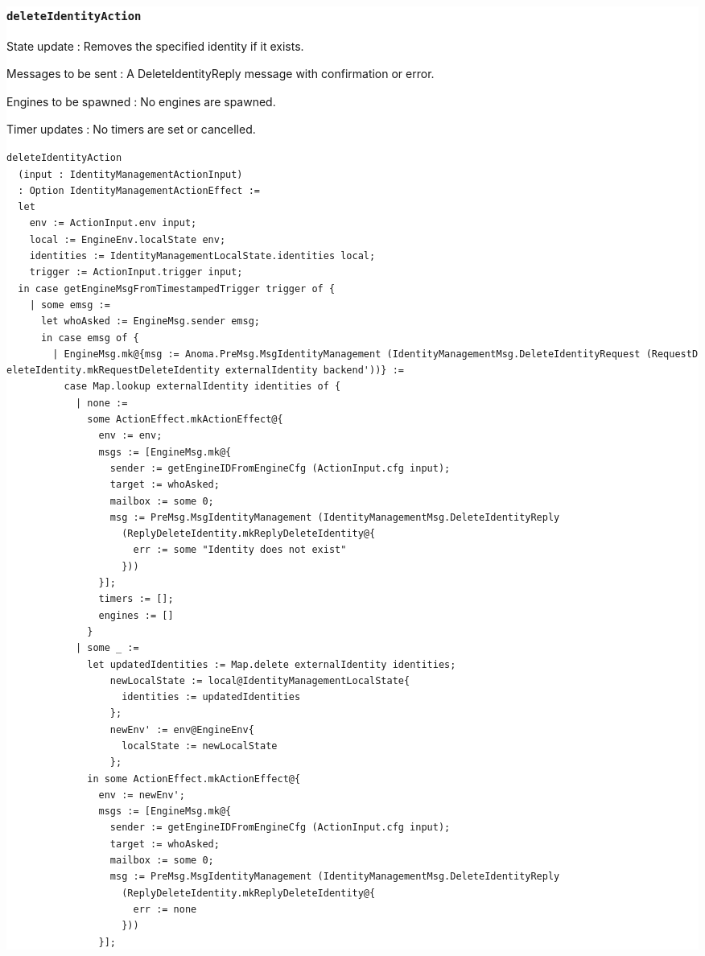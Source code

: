 
### `deleteIdentityAction`

State update
: Removes the specified identity if it exists.

Messages to be sent
: A DeleteIdentityReply message with confirmation or error.

Engines to be spawned
: No engines are spawned.

Timer updates
: No timers are set or cancelled.


```juvix
deleteIdentityAction
  (input : IdentityManagementActionInput)
  : Option IdentityManagementActionEffect :=
  let
    env := ActionInput.env input;
    local := EngineEnv.localState env;
    identities := IdentityManagementLocalState.identities local;
    trigger := ActionInput.trigger input;
  in case getEngineMsgFromTimestampedTrigger trigger of {
    | some emsg :=
      let whoAsked := EngineMsg.sender emsg;
      in case emsg of {
        | EngineMsg.mk@{msg := Anoma.PreMsg.MsgIdentityManagement (IdentityManagementMsg.DeleteIdentityRequest (RequestDeleteIdentity.mkRequestDeleteIdentity externalIdentity backend'))} :=
          case Map.lookup externalIdentity identities of {
            | none :=
              some ActionEffect.mkActionEffect@{
                env := env;
                msgs := [EngineMsg.mk@{
                  sender := getEngineIDFromEngineCfg (ActionInput.cfg input);
                  target := whoAsked;
                  mailbox := some 0;
                  msg := PreMsg.MsgIdentityManagement (IdentityManagementMsg.DeleteIdentityReply
                    (ReplyDeleteIdentity.mkReplyDeleteIdentity@{
                      err := some "Identity does not exist"
                    }))
                }];
                timers := [];
                engines := []
              }
            | some _ :=
              let updatedIdentities := Map.delete externalIdentity identities;
                  newLocalState := local@IdentityManagementLocalState{
                    identities := updatedIdentities
                  };
                  newEnv' := env@EngineEnv{
                    localState := newLocalState
                  };
              in some ActionEffect.mkActionEffect@{
                env := newEnv';
                msgs := [EngineMsg.mk@{
                  sender := getEngineIDFromEngineCfg (ActionInput.cfg input);
                  target := whoAsked;
                  mailbox := some 0;
                  msg := PreMsg.MsgIdentityManagement (IdentityManagementMsg.DeleteIdentityReply
                    (ReplyDeleteIdentity.mkReplyDeleteIdentity@{
                      err := none
                    }))
                }];
```